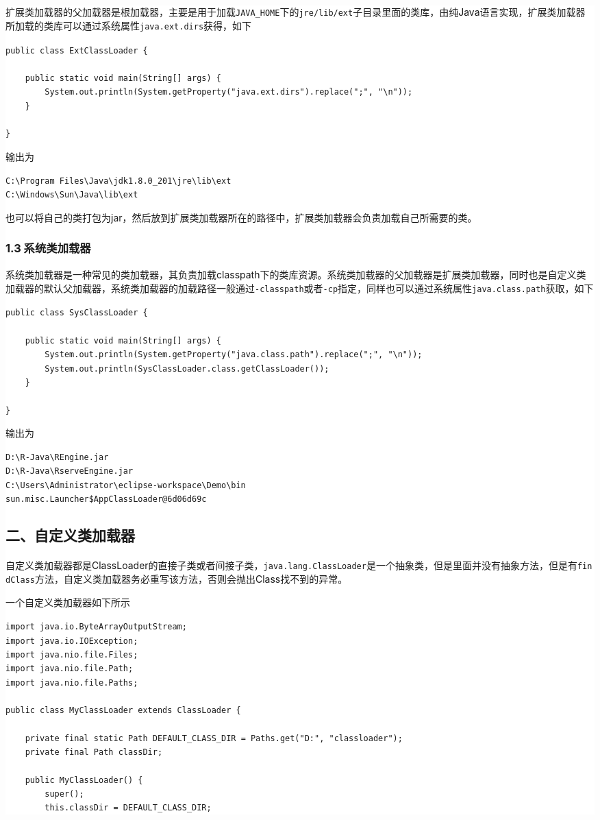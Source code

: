 扩展类加载器的父加载器是根加载器，主要是用于加载`JAVA_HOME`下的`jre/lib/ext`子目录里面的类库，由纯Java语言实现，扩展类加载器所加载的类库可以通过系统属性`java.ext.dirs`获得，如下

```
public class ExtClassLoader {

    public static void main(String[] args) {
        System.out.println(System.getProperty("java.ext.dirs").replace(";", "\n"));
    }

}
```

输出为

```
C:\Program Files\Java\jdk1.8.0_201\jre\lib\ext
C:\Windows\Sun\Java\lib\ext
```

也可以将自己的类打包为jar，然后放到扩展类加载器所在的路径中，扩展类加载器会负责加载自己所需要的类。

### 1.3 系统类加载器

系统类加载器是一种常见的类加载器，其负责加载classpath下的类库资源。系统类加载器的父加载器是扩展类加载器，同时也是自定义类加载器的默认父加载器，系统类加载器的加载路径一般通过`-classpath`或者`-cp`指定，同样也可以通过系统属性`java.class.path`获取，如下

```
public class SysClassLoader {

    public static void main(String[] args) {
        System.out.println(System.getProperty("java.class.path").replace(";", "\n"));
        System.out.println(SysClassLoader.class.getClassLoader());
    }

}
```

输出为

```
D:\R-Java\REngine.jar
D:\R-Java\RserveEngine.jar
C:\Users\Administrator\eclipse-workspace\Demo\bin
sun.misc.Launcher$AppClassLoader@6d06d69c
```

## 二、自定义类加载器

自定义类加载器都是ClassLoader的直接子类或者间接子类，`java.lang.ClassLoader`是一个抽象类，但是里面并没有抽象方法，但是有`findClass`方法，自定义类加载器务必重写该方法，否则会抛出Class找不到的异常。

一个自定义类加载器如下所示

```
import java.io.ByteArrayOutputStream;
import java.io.IOException;
import java.nio.file.Files;
import java.nio.file.Path;
import java.nio.file.Paths;

public class MyClassLoader extends ClassLoader {

    private final static Path DEFAULT_CLASS_DIR = Paths.get("D:", "classloader");
    private final Path classDir;
    
    public MyClassLoader() {
        super();
        this.classDir = DEFAULT_CLASS_DIR;
```